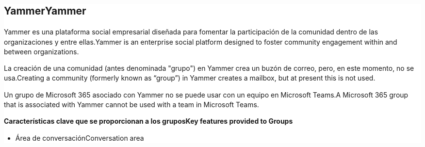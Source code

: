 ## <a name="yammer"></a><span data-ttu-id="c10d1-513">Yammer</span><span class="sxs-lookup"><span data-stu-id="c10d1-513">Yammer</span></span>

<span data-ttu-id="c10d1-514">Yammer es una plataforma social empresarial diseñada para fomentar la participación de la comunidad dentro de las organizaciones y entre ellas.</span><span class="sxs-lookup"><span data-stu-id="c10d1-514">Yammer is an enterprise social platform designed to foster community engagement within and between organizations.</span></span>

<span data-ttu-id="c10d1-515">La creación de una comunidad (antes denominada "grupo") en Yammer crea un buzón de correo, pero, en este momento, no se usa.</span><span class="sxs-lookup"><span data-stu-id="c10d1-515">Creating a community (formerly known as “group”) in Yammer creates a mailbox, but at present this is not used.</span></span>

<span data-ttu-id="c10d1-516">Un grupo de Microsoft 365 asociado con Yammer no se puede usar con un equipo en Microsoft Teams.</span><span class="sxs-lookup"><span data-stu-id="c10d1-516">A Microsoft 365 group that is associated with Yammer cannot be used with a team in Microsoft Teams.</span></span>

<span data-ttu-id="c10d1-517">**Características clave que se proporcionan a los grupos**</span><span class="sxs-lookup"><span data-stu-id="c10d1-517">**Key features provided to Groups**</span></span>

- <span data-ttu-id="c10d1-518">Área de conversación</span><span class="sxs-lookup"><span data-stu-id="c10d1-518">Conversation area</span></span>

